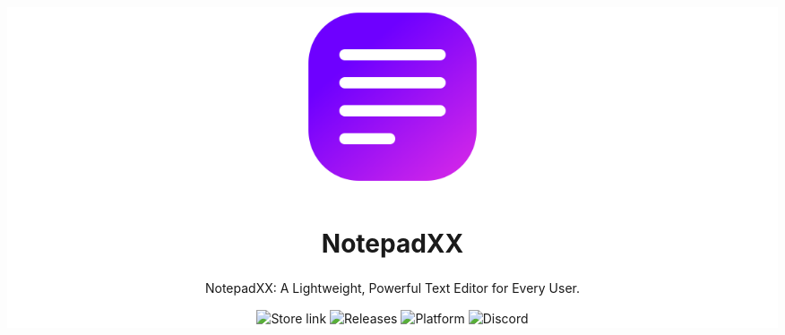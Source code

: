 <p align="center">
 <img src="img/logo.png" width="200" height="200" alt="NotepadXX Logo"/>
</p>
<h1 align="center">
  NotepadXX
</h1>
<p align="center">
  NotepadXX: A Lightweight, Powerful Text Editor for Every User.
</p>
<p align="center">
  <a style="text-decoration:none" href="https://apps.microsoft.com/store/detail/9PL8NMXDXD40?cid=DevShareMCLPCS">
    <img src="https://img.shields.io/badge/Microsoft%20Store-Download-orange.svg?style=flat-square" alt="Store link" />
  </a>
  <a style="text-decoration:none" href="https://github.com/raghul-tech/NotepadXX/releases">
    <img src="https://img.shields.io/github/release/raghul-tech/NotepadXX.svg?label=latest%20version&style=flat-square" alt="Releases" />
  </a>
  <a style="text-decoration:none">
    <img src="https://img.shields.io/badge/platform-Windows%20%7C%20Linux-yellow.svg?style=flat-square" alt="Platform" />
  </a>
  <a style="text-decoration:none" href="https://discord.gg/MQn4GT8CVp">
    <img src="https://img.shields.io/discord/1308840330023538748.svg?style=flat-square" alt="Discord" />
  </a>
</p>
